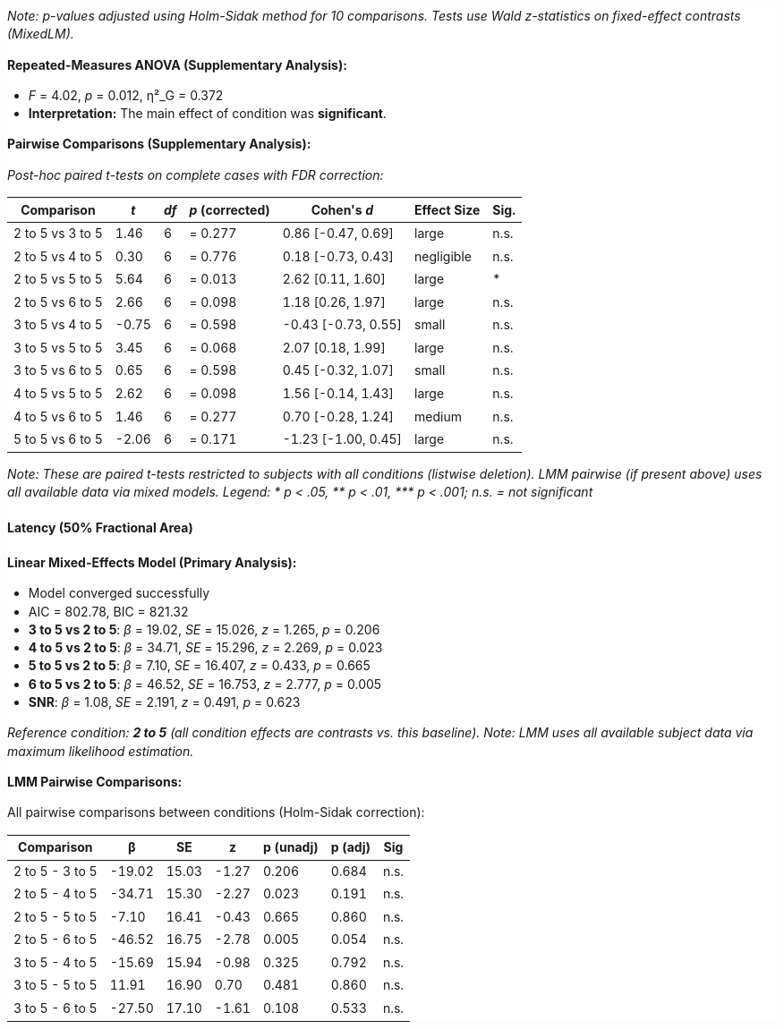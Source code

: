 _Note: p-values adjusted using Holm-Sidak method for 10 comparisons._
_Tests use Wald z-statistics on fixed-effect contrasts (MixedLM)._


**Repeated-Measures ANOVA (Supplementary Analysis):**

- *F* = 4.02, *p* = 0.012, η²_G = 0.372
- **Interpretation:** The main effect of condition was **significant**.

**Pairwise Comparisons (Supplementary Analysis):**

_Post-hoc paired t-tests on complete cases with FDR correction:_

| Comparison | *t* | *df* | *p* (corrected) | Cohen's *d* | Effect Size | Sig. |
|------------|-----|------|----------------|-------------|-------------|------|
| 2 to 5 vs 3 to 5 | 1.46 | 6 | = 0.277 | 0.86 [-0.47, 0.69] | large | n.s. |
| 2 to 5 vs 4 to 5 | 0.30 | 6 | = 0.776 | 0.18 [-0.73, 0.43] | negligible | n.s. |
| 2 to 5 vs 5 to 5 | 5.64 | 6 | = 0.013 | 2.62 [0.11, 1.60] | large | * |
| 2 to 5 vs 6 to 5 | 2.66 | 6 | = 0.098 | 1.18 [0.26, 1.97] | large | n.s. |
| 3 to 5 vs 4 to 5 | -0.75 | 6 | = 0.598 | -0.43 [-0.73, 0.55] | small | n.s. |
| 3 to 5 vs 5 to 5 | 3.45 | 6 | = 0.068 | 2.07 [0.18, 1.99] | large | n.s. |
| 3 to 5 vs 6 to 5 | 0.65 | 6 | = 0.598 | 0.45 [-0.32, 1.07] | small | n.s. |
| 4 to 5 vs 5 to 5 | 2.62 | 6 | = 0.098 | 1.56 [-0.14, 1.43] | large | n.s. |
| 4 to 5 vs 6 to 5 | 1.46 | 6 | = 0.277 | 0.70 [-0.28, 1.24] | medium | n.s. |
| 5 to 5 vs 6 to 5 | -2.06 | 6 | = 0.171 | -1.23 [-1.00, 0.45] | large | n.s. |

_Note: These are paired t-tests restricted to subjects with all conditions (listwise deletion). LMM pairwise (if present above) uses all available data via mixed models._
_Legend: * p < .05, ** p < .01, *** p < .001; n.s. = not significant_

#### Latency (50% Fractional Area)

**Linear Mixed-Effects Model (Primary Analysis):**

- Model converged successfully
- AIC = 802.78, BIC = 821.32
- **3 to 5 vs 2 to 5**: *β* = 19.02, *SE* = 15.026, *z* = 1.265, *p* = 0.206
- **4 to 5 vs 2 to 5**: *β* = 34.71, *SE* = 15.296, *z* = 2.269, *p* = 0.023
- **5 to 5 vs 2 to 5**: *β* = 7.10, *SE* = 16.407, *z* = 0.433, *p* = 0.665
- **6 to 5 vs 2 to 5**: *β* = 46.52, *SE* = 16.753, *z* = 2.777, *p* = 0.005
- **SNR**: *β* = 1.08, *SE* = 2.191, *z* = 0.491, *p* = 0.623

_Reference condition: **2 to 5** (all condition effects are contrasts vs. this baseline)._
_Note: LMM uses all available subject data via maximum likelihood estimation._

**LMM Pairwise Comparisons:**

All pairwise comparisons between conditions (Holm-Sidak correction):

| Comparison | β | SE | z | p (unadj) | p (adj) | Sig |
|------------|---|----|----|-----------|---------|-----|
| 2 to 5 - 3 to 5 | -19.02 | 15.03 | -1.27 | 0.206 | 0.684 | n.s. |
| 2 to 5 - 4 to 5 | -34.71 | 15.30 | -2.27 | 0.023 | 0.191 | n.s. |
| 2 to 5 - 5 to 5 | -7.10 | 16.41 | -0.43 | 0.665 | 0.860 | n.s. |
| 2 to 5 - 6 to 5 | -46.52 | 16.75 | -2.78 | 0.005 | 0.054 | n.s. |
| 3 to 5 - 4 to 5 | -15.69 | 15.94 | -0.98 | 0.325 | 0.792 | n.s. |
| 3 to 5 - 5 to 5 | 11.91 | 16.90 | 0.70 | 0.481 | 0.860 | n.s. |
| 3 to 5 - 6 to 5 | -27.50 | 17.10 | -1.61 | 0.108 | 0.533 | n.s. |